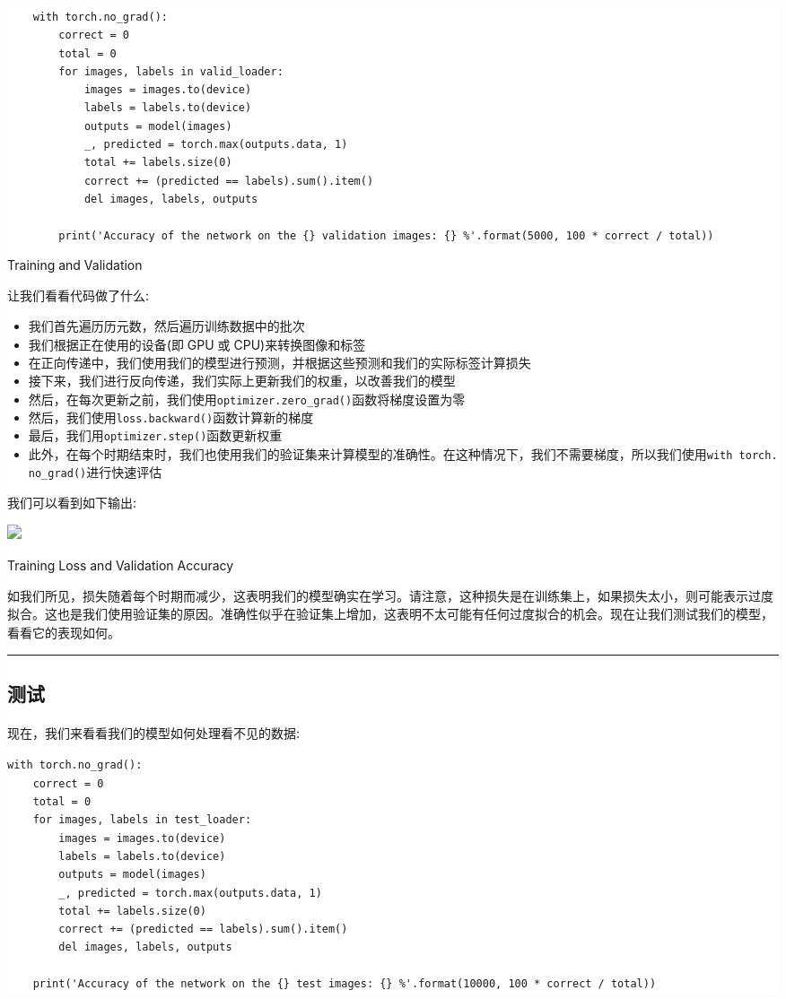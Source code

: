 ```
    with torch.no_grad():
        correct = 0
        total = 0
        for images, labels in valid_loader:
            images = images.to(device)
            labels = labels.to(device)
            outputs = model(images)
            _, predicted = torch.max(outputs.data, 1)
            total += labels.size(0)
            correct += (predicted == labels).sum().item()
            del images, labels, outputs

        print('Accuracy of the network on the {} validation images: {} %'.format(5000, 100 * correct / total)) 
```

Training and Validation

让我们看看代码做了什么:

*   我们首先遍历历元数，然后遍历训练数据中的批次
*   我们根据正在使用的设备(即 GPU 或 CPU)来转换图像和标签
*   在正向传递中，我们使用我们的模型进行预测，并根据这些预测和我们的实际标签计算损失
*   接下来，我们进行反向传递，我们实际上更新我们的权重，以改善我们的模型
*   然后，在每次更新之前，我们使用`optimizer.zero_grad()`函数将梯度设置为零
*   然后，我们使用`loss.backward()`函数计算新的梯度
*   最后，我们用`optimizer.step()`函数更新权重
*   此外，在每个时期结束时，我们也使用我们的验证集来计算模型的准确性。在这种情况下，我们不需要梯度，所以我们使用`with torch.no_grad()`进行快速评估

我们可以看到如下输出:

![](../Images/459aaf3915c9398225819e83a8bb32b6.png)

Training Loss and Validation Accuracy

如我们所见，损失随着每个时期而减少，这表明我们的模型确实在学习。请注意，这种损失是在训练集上，如果损失太小，则可能表示过度拟合。这也是我们使用验证集的原因。准确性似乎在验证集上增加，这表明不太可能有任何过度拟合的机会。现在让我们测试我们的模型，看看它的表现如何。

* * *

## 测试

现在，我们来看看我们的模型如何处理看不见的数据:

```
with torch.no_grad():
    correct = 0
    total = 0
    for images, labels in test_loader:
        images = images.to(device)
        labels = labels.to(device)
        outputs = model(images)
        _, predicted = torch.max(outputs.data, 1)
        total += labels.size(0)
        correct += (predicted == labels).sum().item()
        del images, labels, outputs

    print('Accuracy of the network on the {} test images: {} %'.format(10000, 100 * correct / total)) 
```
